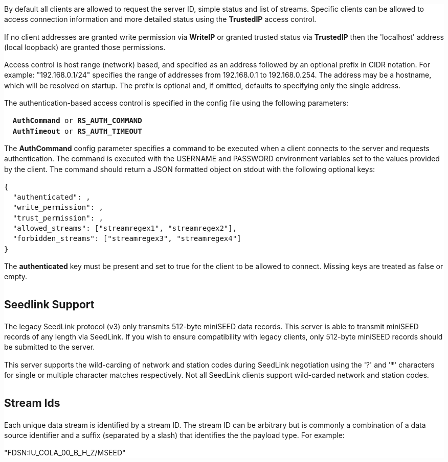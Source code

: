 <p >By default all clients are allowed to request the server ID, simple status and list of streams.  Specific clients can be allowed to access connection information and more detailed status using the <b>TrustedIP</b> access control.</p>

<p >If no client addresses are granted write permission via <b>WriteIP</b> or granted trusted status via <b>TrustedIP</b> then the 'localhost' address (local loopback) are granted those permissions.</p>

<p >Access control is host range (network) based, and specified as an address followed by an optional prefix in CIDR notation.  For example: "192.168.0.1/24" specifies the range of addresses from 192.168.0.1 to 192.168.0.254.  The address may be a hostname, which will be resolved on startup.  The prefix is optional and, if omitted, defaults to specifying only the single address.</p>

<p >The authentication-based access control is specified in the config file using the following parameters:</p>
<pre >
  <b>AuthCommand</b> or <b>RS_AUTH_COMMAND</b>
  <b>AuthTimeout</b> or <b>RS_AUTH_TIMEOUT</b>
</pre>

<p >The <b>AuthCommand</b> config parameter specifies a command to be executed when a client connects to the server and requests authentication.  The command is executed with the USERNAME and PASSWORD environment variables set to the values provided by the client.  The command should return a JSON formatted object on stdout with the following optional keys:</p>
<pre >
{
  "authenticated": <boolean>,
  "write_permission": <boolean>,
  "trust_permission": <boolean>,
  "allowed_streams": ["streamregex1", "streamregex2"],
  "forbidden_streams": ["streamregex3", "streamregex4"]
}
</pre>

<p >The <b>authenticated</b> key must be present and set to true for the client to be allowed to connect.  Missing keys are treated as false or empty.</p>

## <a id='seedlink-support'>Seedlink Support</a>

<p >The legacy SeedLink protocol (v3) only transmits 512-byte miniSEED data records.  This server is able to transmit miniSEED records of any length via SeedLink.  If you wish to ensure compatibility with legacy clients, only 512-byte miniSEED records should be submitted to the server.</p>

<p >This server supports the wild-carding of network and station codes during SeedLink negotiation using the '?' and '*' characters for single or multiple character matches respectively.  Not all SeedLink clients support wild-carded network and station codes.</p>

## <a id='stream-ids'>Stream Ids</a>

<p >Each unique data stream is identified by a stream ID.  The stream ID can be arbitrary but is commonly a combination of a data source identifier and a suffix (separated by a slash) that identifies the the payload type.  For example:</p>

<p >"FDSN:IU_COLA_00_B_H_Z/MSEED"</p>
